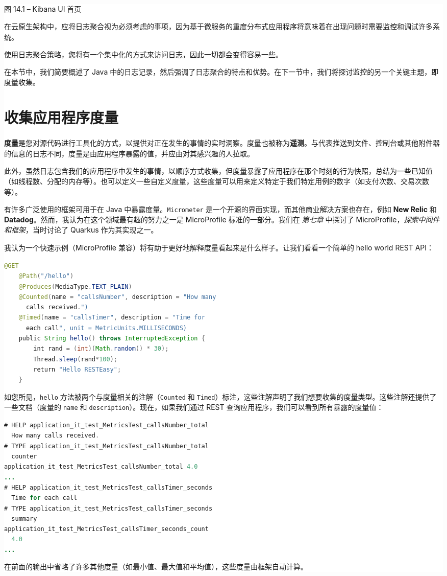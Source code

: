 图 14.1 – Kibana UI 首页

在云原生架构中，应将日志聚合视为必须考虑的事项，因为基于微服务的重度分布式应用程序将意味着在出现问题时需要监控和调试许多系统。

使用日志聚合策略，您将有一个集中化的方式来访问日志，因此一切都会变得容易一些。

在本节中，我们简要概述了 Java 中的日志记录，然后强调了日志聚合的特点和优势。在下一节中，我们将探讨监控的另一个关键主题，即度量收集。

# 收集应用程序度量

**度量**是您对源代码进行工具化的方式，以提供对正在发生的事情的实时洞察。度量也被称为**遥测**。与代表推送到文件、控制台或其他附件器的信息的日志不同，度量是由应用程序暴露的值，并应由对其感兴趣的人拉取。

此外，虽然日志包含我们的应用程序中发生的事情，以顺序方式收集，但度量暴露了应用程序在那个时刻的行为快照，总结为一些已知值（如线程数、分配的内存等）。也可以定义一些自定义度量，这些度量可以用来定义特定于我们特定用例的数字（如支付次数、交易次数等）。

有许多广泛使用的框架可用于在 Java 中暴露度量。`Micrometer` 是一个开源的界面实现，而其他商业解决方案也存在，例如 **New Relic** 和 **Datadog**。然而，我认为在这个领域最有趣的努力之一是 MicroProfile 标准的一部分。我们在 *第七章* 中探讨了 MicroProfile，*探索中间件和框架*，当时讨论了 Quarkus 作为其实现之一。

我认为一个快速示例（MicroProfile 兼容）将有助于更好地解释度量看起来是什么样子。让我们看看一个简单的 hello world REST API：

```java
@GET
    @Path("/hello")
    @Produces(MediaType.TEXT_PLAIN)
    @Counted(name = "callsNumber", description = "How many 
      calls received.")
    @Timed(name = "callsTimer", description = "Time for 
      each call", unit = MetricUnits.MILLISECONDS)
    public String hello() throws InterruptedException {
        int rand = (int)(Math.random() * 30);
        Thread.sleep(rand*100);
        return "Hello RESTEasy";
    }
```

如您所见，`hello` 方法被两个与度量相关的注解（`Counted` 和 `Timed`）标注，这些注解声明了我们想要收集的度量类型。这些注解还提供了一些文档（度量的 `name` 和 `description`）。现在，如果我们通过 REST 查询应用程序，我们可以看到所有暴露的度量值：

```java
# HELP application_it_test_MetricsTest_callsNumber_total 
  How many calls received.
# TYPE application_it_test_MetricsTest_callsNumber_total 
  counter
application_it_test_MetricsTest_callsNumber_total 4.0
...
# HELP application_it_test_MetricsTest_callsTimer_seconds 
  Time for each call
# TYPE application_it_test_MetricsTest_callsTimer_seconds 
  summary
application_it_test_MetricsTest_callsTimer_seconds_count 
  4.0
...
```

在前面的输出中省略了许多其他度量（如最小值、最大值和平均值），这些度量由框架自动计算。
